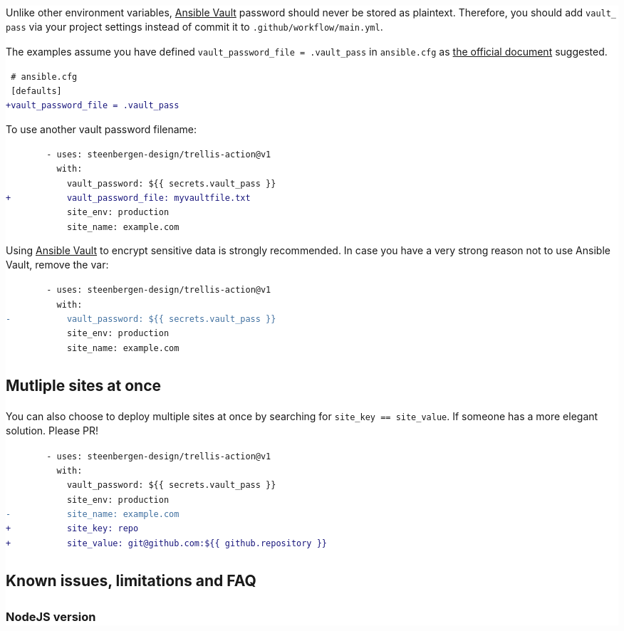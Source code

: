 Unlike other environment variables, [Ansible Vault](https://docs.ansible.com/ansible/playbooks_vault.html) password should never be stored as plaintext. Therefore, you should add `vault_pass` via your project settings instead of commit it to `.github/workflow/main.yml`.

The examples assume you have defined `vault_password_file = .vault_pass` in `ansible.cfg` as [the official document](https://roots.io/trellis/docs/vault/#2-inform-ansible-of-vault-password) suggested.

```diff
 # ansible.cfg
 [defaults]
+vault_password_file = .vault_pass
```

To use another vault password filename:

```diff
        - uses: steenbergen-design/trellis-action@v1
          with: 
            vault_password: ${{ secrets.vault_pass }}
+           vault_password_file: myvaultfile.txt
            site_env: production
            site_name: example.com
```

Using [Ansible Vault](https://docs.ansible.com/ansible/playbooks_vault.html) to encrypt sensitive data is strongly recommended. In case you have a very strong reason not to use Ansible Vault, remove the var:

```diff
        - uses: steenbergen-design/trellis-action@v1
          with: 
-           vault_password: ${{ secrets.vault_pass }}
            site_env: production
            site_name: example.com
```

## Mutliple sites at once

You can also choose to deploy multiple sites at once by searching for `site_key == site_value`.
If someone has a more elegant solution. Please PR!

```diff
        - uses: steenbergen-design/trellis-action@v1
          with: 
            vault_password: ${{ secrets.vault_pass }}
            site_env: production
-           site_name: example.com
+           site_key: repo
+           site_value: git@github.com:${{ github.repository }}
```

## Known issues, limitations and FAQ

### NodeJS version
